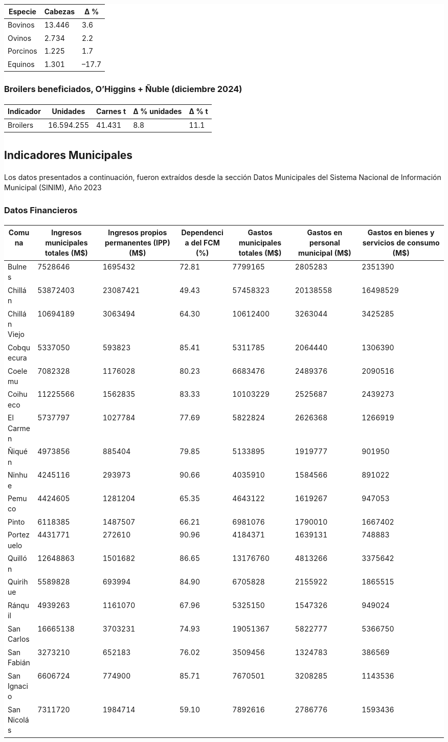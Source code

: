|Especie|Cabezas|Δ %|
|-|-|-|
|Bovinos|13.446|3.6|
|Ovinos|2.734|2.2|
|Porcinos|1.225|1.7|
|Equinos|1.301|–17.7|

### Broilers beneficiados, O’Higgins + Ñuble (diciembre 2024)

|Indicador|Unidades|Carnes t|Δ % unidades|Δ % t|
|-|-|-|-|-|
|Broilers|16.594.255|41.431|8.8|11.1|

## Indicadores Municipales

Los datos presentados a continuación, fueron extraídos desde la sección Datos Municipales del Sistema Nacional de Información Municipal (SINIM), Año 2023

### Datos Financieros

|Comuna|Ingresos municipales totales (M$)|Ingresos propios permanentes (IPP) (M$)|Dependencia del FCM (%)|Gastos municipales totales (M$)|Gastos en personal municipal (M$)|Gastos en bienes y servicios de consumo (M$)|
|-|-|-|-|-|-|-|
|Bulnes|7528646|1695432|72.81|7799165|2805283|2351390|
|Chillán|53872403|23087421|49.43|57458323|20138558|16498529|
|Chillán Viejo|10694189|3063494|64.30|10612400|3263044|3425285|
|Cobquecura|5337050|593823|85.41|5311785|2064440|1306390|
|Coelemu|7082328|1176028|80.23|6683476|2489376|2090516|
|Coihueco|11225566|1562835|83.33|10103229|2525687|2439273|
|El Carmen|5737797|1027784|77.69|5822824|2626368|1266919|
|Ñiquén|4973856|885404|79.85|5133895|1919777|901950|
|Ninhue|4245116|293973|90.66|4035910|1584566|891022|
|Pemuco|4424605|1281204|65.35|4643122|1619267|947053|
|Pinto|6118385|1487507|66.21|6981076|1790010|1667402|
|Portezuelo|4431771|272610|90.96|4184371|1639131|748883|
|Quillón|12648863|1501682|86.65|13176760|4813266|3375642|
|Quirihue|5589828|693994|84.90|6705828|2155922|1865515|
|Ránquil|4939263|1161070|67.96|5325150|1547326|949024|
|San Carlos|16665138|3703231|74.93|19051367|5822777|5366750|
|San Fabián|3273210|652183|76.02|3509456|1324783|386569|
|San Ignacio|6606724|774900|85.71|7670501|3208285|1143536|
|San Nicolás|7311720|1984714|59.10|7892616|2786776|1593436|